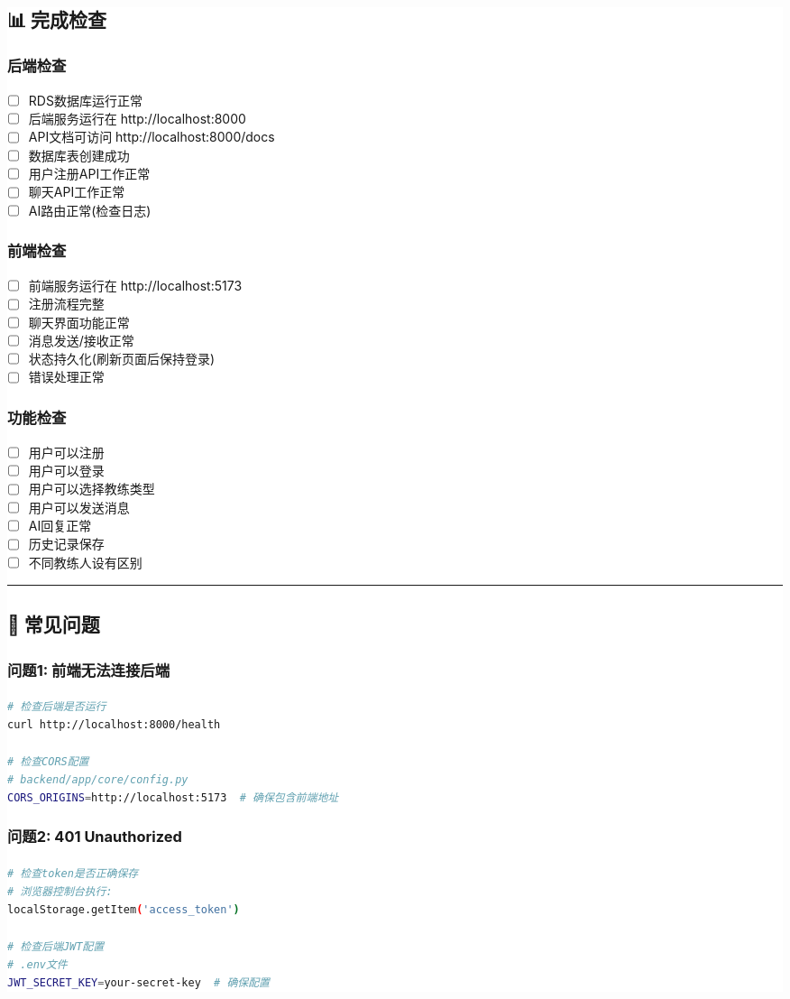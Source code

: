 
## 📊 完成检查

### 后端检查

- [ ] RDS数据库运行正常
- [ ] 后端服务运行在 http://localhost:8000
- [ ] API文档可访问 http://localhost:8000/docs
- [ ] 数据库表创建成功
- [ ] 用户注册API工作正常
- [ ] 聊天API工作正常
- [ ] AI路由正常(检查日志)

### 前端检查

- [ ] 前端服务运行在 http://localhost:5173
- [ ] 注册流程完整
- [ ] 聊天界面功能正常
- [ ] 消息发送/接收正常
- [ ] 状态持久化(刷新页面后保持登录)
- [ ] 错误处理正常

### 功能检查

- [ ] 用户可以注册
- [ ] 用户可以登录
- [ ] 用户可以选择教练类型
- [ ] 用户可以发送消息
- [ ] AI回复正常
- [ ] 历史记录保存
- [ ] 不同教练人设有区别

---

## 🚨 常见问题

### 问题1: 前端无法连接后端

```bash
# 检查后端是否运行
curl http://localhost:8000/health

# 检查CORS配置
# backend/app/core/config.py
CORS_ORIGINS=http://localhost:5173  # 确保包含前端地址
```

### 问题2: 401 Unauthorized

```bash
# 检查token是否正确保存
# 浏览器控制台执行:
localStorage.getItem('access_token')

# 检查后端JWT配置
# .env文件
JWT_SECRET_KEY=your-secret-key  # 确保配置
```

